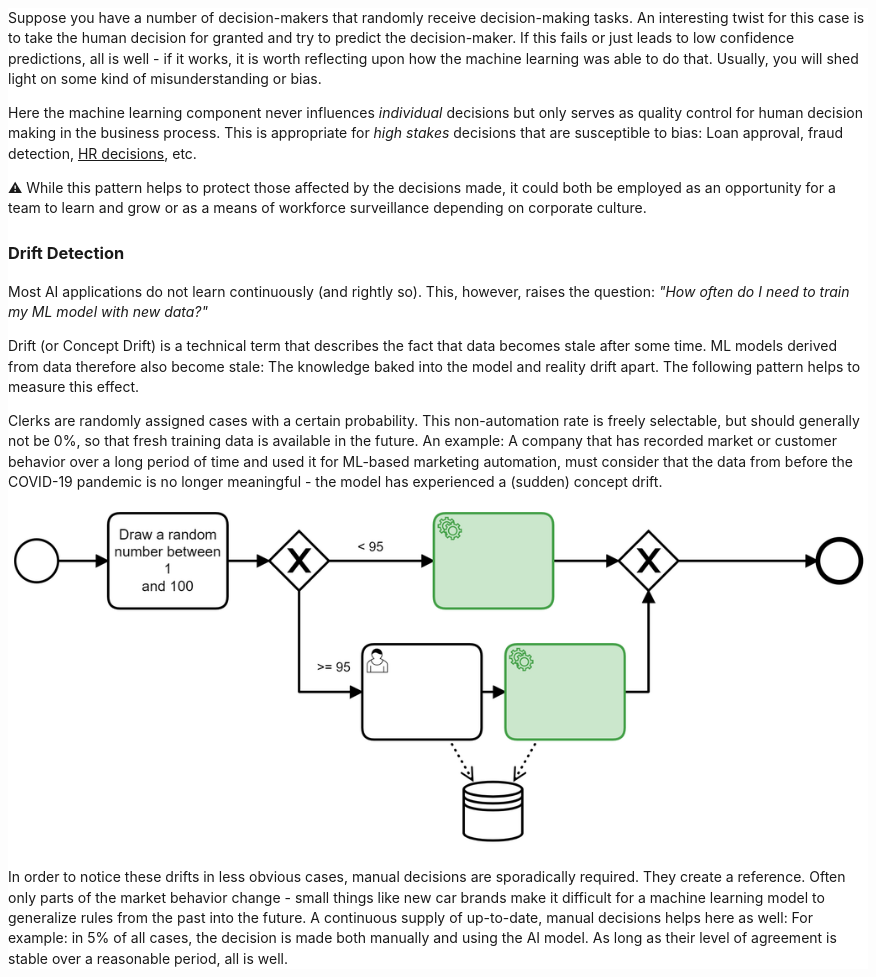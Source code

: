 Suppose you have a number of decision-makers that randomly receive decision-making tasks. An interesting twist for this case is to take the human decision for granted and try to predict the decision-maker. If this fails or just leads to low confidence predictions, all is well - if it works, it is worth reflecting upon how the machine learning was able to do that. Usually, you will shed light on some kind of misunderstanding or bias. 

Here the machine learning component never influences _individual_ decisions but only serves as quality control for human decision making in the business process. This is appropriate for _high stakes_ decisions that are susceptible to bias: Loan approval, fraud detection, [HR decisions](https://blog.viadee.de/ki-im-personalwesen), etc.

:warning: While this pattern helps to protect those affected by the decisions made, it could both be employed as an opportunity for a team to learn and grow or as a means of workforce surveillance depending on corporate culture. 

### Drift Detection

Most AI applications do not learn continuously (and rightly so). This, however, raises the question: _"How often do I need to train my ML model with new data?"_

Drift (or Concept Drift) is a technical term that describes the fact that data becomes stale after some time. ML models derived from data therefore also become stale: The knowledge baked into the model and reality drift apart. The following pattern helps to measure this effect.

Clerks are randomly assigned cases with a certain probability. This non-automation rate is freely selectable, but should generally not be 0%, so that fresh training data is available in the future. An example: A company that has recorded market or customer behavior over a long period of time and used it for ML-based marketing automation, must consider that the data from before the COVID-19 pandemic is no longer meaningful - the model has experienced a (sudden) concept drift.

![Drift Detection](models/drift-detection.png "Drift Detection")

In order to notice these drifts in less obvious cases, manual decisions are sporadically required. They create a reference.
Often only parts of the market behavior change - small things like new car brands make it difficult for a machine learning model to generalize rules from the past into the future. A continuous supply of up-to-date, manual decisions helps here as well: For example: in 5% of all cases, the decision is made both manually and using the AI model. As long as their level of agreement is stable over a reasonable period, all is well.
